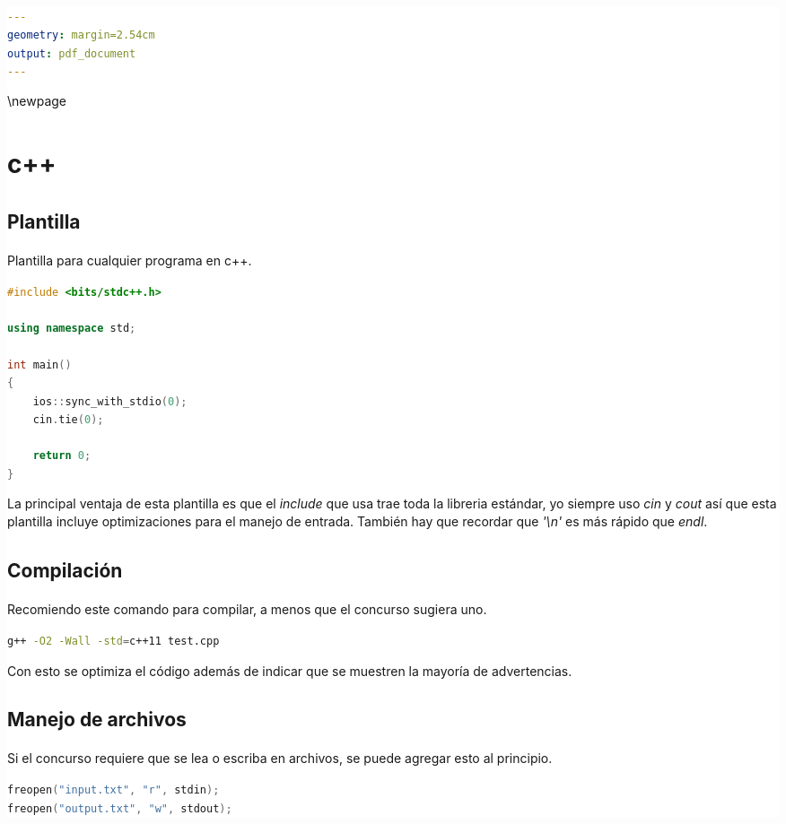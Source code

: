 ```yaml
---
geometry: margin=2.54cm
output: pdf_document
---
```


\newpage

# c++

## Plantilla

Plantilla para cualquier programa en c++.

~~~cpp
#include <bits/stdc++.h>

using namespace std;

int main()
{
    ios::sync_with_stdio(0);
    cin.tie(0);

    return 0;
}
~~~

La principal ventaja de esta plantilla es que el *include* que usa trae toda
la libreria estándar, yo siempre uso *cin* y *cout* así que esta plantilla
incluye optimizaciones para el manejo de entrada. También hay que recordar que
*'\\n'* es más rápido que *endl*.

## Compilación

Recomiendo este comando para compilar, a menos que el concurso sugiera uno.

~~~bash
g++ -O2 -Wall -std=c++11 test.cpp
~~~

Con esto se optimiza el código además de indicar que se muestren la mayoría de
advertencias.

## Manejo de archivos

Si el concurso requiere que se lea o escriba en archivos, se puede agregar esto
al principio.

~~~cpp
freopen("input.txt", "r", stdin);
freopen("output.txt", "w", stdout);
~~~
